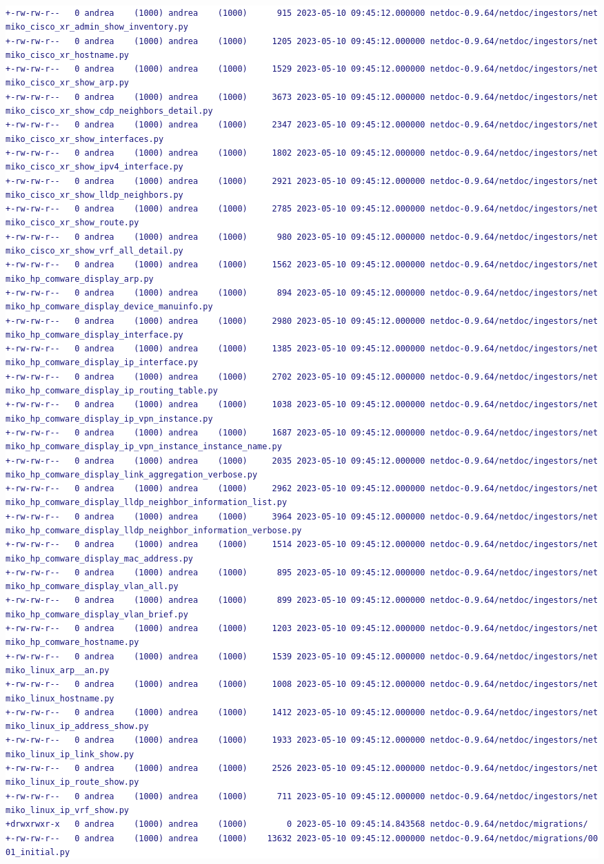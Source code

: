 ```diff
+-rw-rw-r--   0 andrea    (1000) andrea    (1000)      915 2023-05-10 09:45:12.000000 netdoc-0.9.64/netdoc/ingestors/netmiko_cisco_xr_admin_show_inventory.py
+-rw-rw-r--   0 andrea    (1000) andrea    (1000)     1205 2023-05-10 09:45:12.000000 netdoc-0.9.64/netdoc/ingestors/netmiko_cisco_xr_hostname.py
+-rw-rw-r--   0 andrea    (1000) andrea    (1000)     1529 2023-05-10 09:45:12.000000 netdoc-0.9.64/netdoc/ingestors/netmiko_cisco_xr_show_arp.py
+-rw-rw-r--   0 andrea    (1000) andrea    (1000)     3673 2023-05-10 09:45:12.000000 netdoc-0.9.64/netdoc/ingestors/netmiko_cisco_xr_show_cdp_neighbors_detail.py
+-rw-rw-r--   0 andrea    (1000) andrea    (1000)     2347 2023-05-10 09:45:12.000000 netdoc-0.9.64/netdoc/ingestors/netmiko_cisco_xr_show_interfaces.py
+-rw-rw-r--   0 andrea    (1000) andrea    (1000)     1802 2023-05-10 09:45:12.000000 netdoc-0.9.64/netdoc/ingestors/netmiko_cisco_xr_show_ipv4_interface.py
+-rw-rw-r--   0 andrea    (1000) andrea    (1000)     2921 2023-05-10 09:45:12.000000 netdoc-0.9.64/netdoc/ingestors/netmiko_cisco_xr_show_lldp_neighbors.py
+-rw-rw-r--   0 andrea    (1000) andrea    (1000)     2785 2023-05-10 09:45:12.000000 netdoc-0.9.64/netdoc/ingestors/netmiko_cisco_xr_show_route.py
+-rw-rw-r--   0 andrea    (1000) andrea    (1000)      980 2023-05-10 09:45:12.000000 netdoc-0.9.64/netdoc/ingestors/netmiko_cisco_xr_show_vrf_all_detail.py
+-rw-rw-r--   0 andrea    (1000) andrea    (1000)     1562 2023-05-10 09:45:12.000000 netdoc-0.9.64/netdoc/ingestors/netmiko_hp_comware_display_arp.py
+-rw-rw-r--   0 andrea    (1000) andrea    (1000)      894 2023-05-10 09:45:12.000000 netdoc-0.9.64/netdoc/ingestors/netmiko_hp_comware_display_device_manuinfo.py
+-rw-rw-r--   0 andrea    (1000) andrea    (1000)     2980 2023-05-10 09:45:12.000000 netdoc-0.9.64/netdoc/ingestors/netmiko_hp_comware_display_interface.py
+-rw-rw-r--   0 andrea    (1000) andrea    (1000)     1385 2023-05-10 09:45:12.000000 netdoc-0.9.64/netdoc/ingestors/netmiko_hp_comware_display_ip_interface.py
+-rw-rw-r--   0 andrea    (1000) andrea    (1000)     2702 2023-05-10 09:45:12.000000 netdoc-0.9.64/netdoc/ingestors/netmiko_hp_comware_display_ip_routing_table.py
+-rw-rw-r--   0 andrea    (1000) andrea    (1000)     1038 2023-05-10 09:45:12.000000 netdoc-0.9.64/netdoc/ingestors/netmiko_hp_comware_display_ip_vpn_instance.py
+-rw-rw-r--   0 andrea    (1000) andrea    (1000)     1687 2023-05-10 09:45:12.000000 netdoc-0.9.64/netdoc/ingestors/netmiko_hp_comware_display_ip_vpn_instance_instance_name.py
+-rw-rw-r--   0 andrea    (1000) andrea    (1000)     2035 2023-05-10 09:45:12.000000 netdoc-0.9.64/netdoc/ingestors/netmiko_hp_comware_display_link_aggregation_verbose.py
+-rw-rw-r--   0 andrea    (1000) andrea    (1000)     2962 2023-05-10 09:45:12.000000 netdoc-0.9.64/netdoc/ingestors/netmiko_hp_comware_display_lldp_neighbor_information_list.py
+-rw-rw-r--   0 andrea    (1000) andrea    (1000)     3964 2023-05-10 09:45:12.000000 netdoc-0.9.64/netdoc/ingestors/netmiko_hp_comware_display_lldp_neighbor_information_verbose.py
+-rw-rw-r--   0 andrea    (1000) andrea    (1000)     1514 2023-05-10 09:45:12.000000 netdoc-0.9.64/netdoc/ingestors/netmiko_hp_comware_display_mac_address.py
+-rw-rw-r--   0 andrea    (1000) andrea    (1000)      895 2023-05-10 09:45:12.000000 netdoc-0.9.64/netdoc/ingestors/netmiko_hp_comware_display_vlan_all.py
+-rw-rw-r--   0 andrea    (1000) andrea    (1000)      899 2023-05-10 09:45:12.000000 netdoc-0.9.64/netdoc/ingestors/netmiko_hp_comware_display_vlan_brief.py
+-rw-rw-r--   0 andrea    (1000) andrea    (1000)     1203 2023-05-10 09:45:12.000000 netdoc-0.9.64/netdoc/ingestors/netmiko_hp_comware_hostname.py
+-rw-rw-r--   0 andrea    (1000) andrea    (1000)     1539 2023-05-10 09:45:12.000000 netdoc-0.9.64/netdoc/ingestors/netmiko_linux_arp__an.py
+-rw-rw-r--   0 andrea    (1000) andrea    (1000)     1008 2023-05-10 09:45:12.000000 netdoc-0.9.64/netdoc/ingestors/netmiko_linux_hostname.py
+-rw-rw-r--   0 andrea    (1000) andrea    (1000)     1412 2023-05-10 09:45:12.000000 netdoc-0.9.64/netdoc/ingestors/netmiko_linux_ip_address_show.py
+-rw-rw-r--   0 andrea    (1000) andrea    (1000)     1933 2023-05-10 09:45:12.000000 netdoc-0.9.64/netdoc/ingestors/netmiko_linux_ip_link_show.py
+-rw-rw-r--   0 andrea    (1000) andrea    (1000)     2526 2023-05-10 09:45:12.000000 netdoc-0.9.64/netdoc/ingestors/netmiko_linux_ip_route_show.py
+-rw-rw-r--   0 andrea    (1000) andrea    (1000)      711 2023-05-10 09:45:12.000000 netdoc-0.9.64/netdoc/ingestors/netmiko_linux_ip_vrf_show.py
+drwxrwxr-x   0 andrea    (1000) andrea    (1000)        0 2023-05-10 09:45:14.843568 netdoc-0.9.64/netdoc/migrations/
+-rw-rw-r--   0 andrea    (1000) andrea    (1000)    13632 2023-05-10 09:45:12.000000 netdoc-0.9.64/netdoc/migrations/0001_initial.py
```